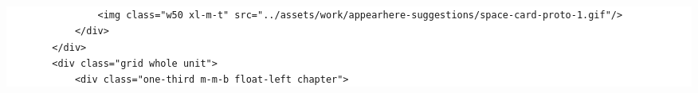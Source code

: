 					<img class="w50 xl-m-t" src="../assets/work/appearhere-suggestions/space-card-proto-1.gif"/>	
				</div>
			</div>	
			<div class="grid whole unit">
				<div class="one-third m-m-b float-left chapter">
